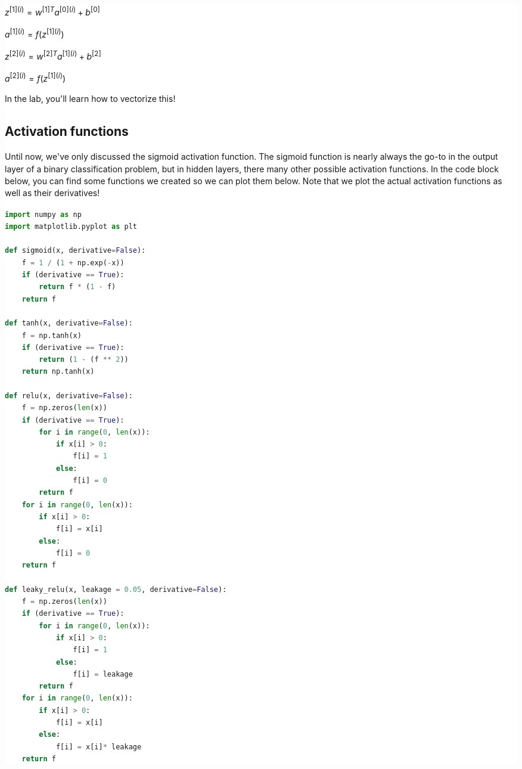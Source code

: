 $z^{[1](i)} = w^{[1]T} a^{[0](i)} + b^{[0]}$

$a^{[1](i)} = f(z^{[1](i)})$

$z^{[2](i)} = w^{[2]T} a^{[1](i)} + b^{[2]}$

$a^{[2](i)} = f(z^{[1](i)})$

In the lab, you'll learn how to vectorize this!

## Activation functions

Until now, we've only discussed the sigmoid activation function. The sigmoid function is nearly always the go-to in the output layer of a binary classification problem, but in hidden layers, there many other possible activation functions. In the code block below, you can find some functions we created so we can plot them below. Note that we plot the actual activation functions as well as their derivatives!


```python
import numpy as np
import matplotlib.pyplot as plt

def sigmoid(x, derivative=False):
    f = 1 / (1 + np.exp(-x))
    if (derivative == True):
        return f * (1 - f)
    return f

def tanh(x, derivative=False):
    f = np.tanh(x)
    if (derivative == True):
        return (1 - (f ** 2))
    return np.tanh(x)

def relu(x, derivative=False):
    f = np.zeros(len(x))
    if (derivative == True):
        for i in range(0, len(x)):
            if x[i] > 0:
                f[i] = 1  
            else:
                f[i] = 0
        return f
    for i in range(0, len(x)):
        if x[i] > 0:
            f[i] = x[i]  
        else:
            f[i] = 0
    return f

def leaky_relu(x, leakage = 0.05, derivative=False):
    f = np.zeros(len(x))
    if (derivative == True):
        for i in range(0, len(x)):
            if x[i] > 0:
                f[i] = 1  
            else:
                f[i] = leakage
        return f
    for i in range(0, len(x)):
        if x[i] > 0:
            f[i] = x[i]  
        else:
            f[i] = x[i]* leakage
    return f
```